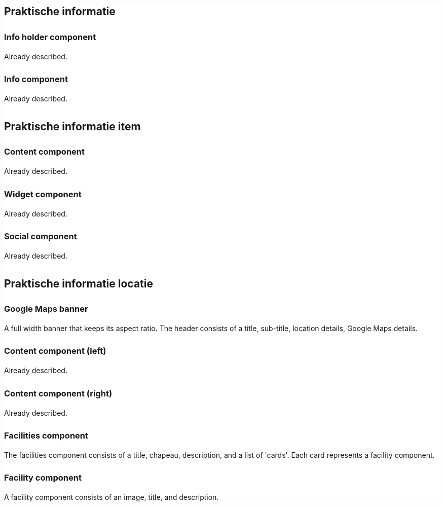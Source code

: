 
## Praktische informatie

### Info holder component
Already described.

### Info component
Already described.


## Praktische informatie item

### Content component
Already described.

### Widget component
Already described.

### Social component
Already described.


## Praktische informatie locatie

### Google Maps banner
A full width banner that keeps its aspect ratio. The header consists of a title, 
sub-title, location details, Google Maps details.

### Content component (left)
Already described.

### Content component (right)
Already described.

### Facilities component
The facilities component consists of a title, chapeau, description, and a list of 'cards'. Each card represents a 
facility component.

### Facility component
A facility component consists of an image, title, and description.
